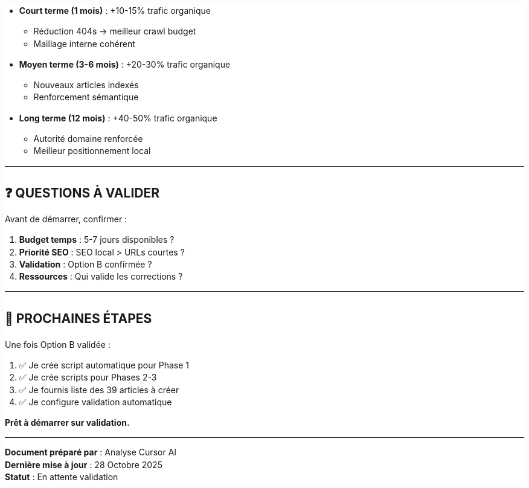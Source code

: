 - **Court terme (1 mois)** : +10-15% trafic organique
  - Réduction 404s → meilleur crawl budget
  - Maillage interne cohérent

- **Moyen terme (3-6 mois)** : +20-30% trafic organique
  - Nouveaux articles indexés
  - Renforcement sémantique

- **Long terme (12 mois)** : +40-50% trafic organique
  - Autorité domaine renforcée
  - Meilleur positionnement local

---

## ❓ QUESTIONS À VALIDER

Avant de démarrer, confirmer :

1. **Budget temps** : 5-7 jours disponibles ?
2. **Priorité SEO** : SEO local > URLs courtes ?
3. **Validation** : Option B confirmée ?
4. **Ressources** : Qui valide les corrections ?

---

## 🚀 PROCHAINES ÉTAPES

Une fois Option B validée :

1. ✅ Je crée script automatique pour Phase 1
2. ✅ Je crée scripts pour Phases 2-3
3. ✅ Je fournis liste des 39 articles à créer
4. ✅ Je configure validation automatique

**Prêt à démarrer sur validation.**

---

**Document préparé par** : Analyse Cursor AI  
**Dernière mise à jour** : 28 Octobre 2025  
**Statut** : En attente validation

